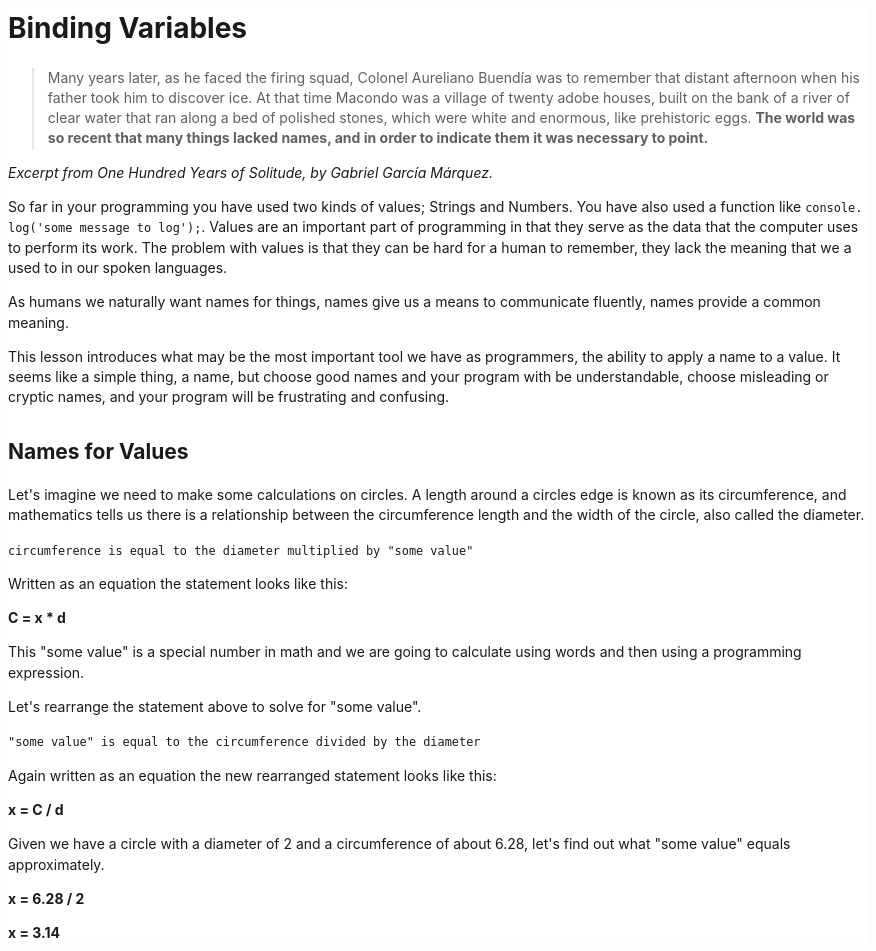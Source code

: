# Binding Variables

> Many years later, as he faced the firing squad, Colonel Aureliano Buendía was to remember that distant afternoon when his father took him to discover ice. At that time Macondo was a village of twenty adobe houses, built on the bank of a river of clear water that ran along a bed of polished stones, which were white and enormous, like prehistoric eggs. **The world was so recent that many things lacked names, and in order to indicate them it was necessary to point.**

*Excerpt from One Hundred Years of Solitude, by Gabriel García Márquez.*

So far in your programming you have used two kinds of values; Strings and Numbers. You have also used a function like `console.log('some message to log');`. Values are an important part of programming in that they serve as the data that the computer uses to perform its work. The problem with values is that they can be hard for a human to remember, they lack the meaning that we a used to in our spoken languages.

As humans we naturally want names for things, names give us a means to communicate fluently, names provide a common meaning.

This lesson introduces what may be the most important tool we have as programmers, the ability to apply a name to a value. It seems like a simple thing, a name, but choose good names and your program with be understandable, choose misleading or cryptic names, and your program will be frustrating and confusing.

## Names for Values

Let's imagine we need to make some calculations on circles. A length around a circles edge is known as its circumference, and mathematics tells us there is a relationship between the circumference length and the width of the circle, also called the diameter.

```
circumference is equal to the diameter multiplied by "some value"
```

Written as an equation the statement looks like this:

**C = x * d**

This "some value" is a special number in math and we are going to calculate using words and then using a programming expression.

Let's rearrange the statement above to solve for "some value".

```
"some value" is equal to the circumference divided by the diameter
```

Again written as an equation the new rearranged statement looks like this:

**x = C / d**

Given we have a circle with a diameter of 2 and a circumference of about 6.28, let's find  out what "some value" equals approximately.

**x = 6.28 / 2**

**x = 3.14**
